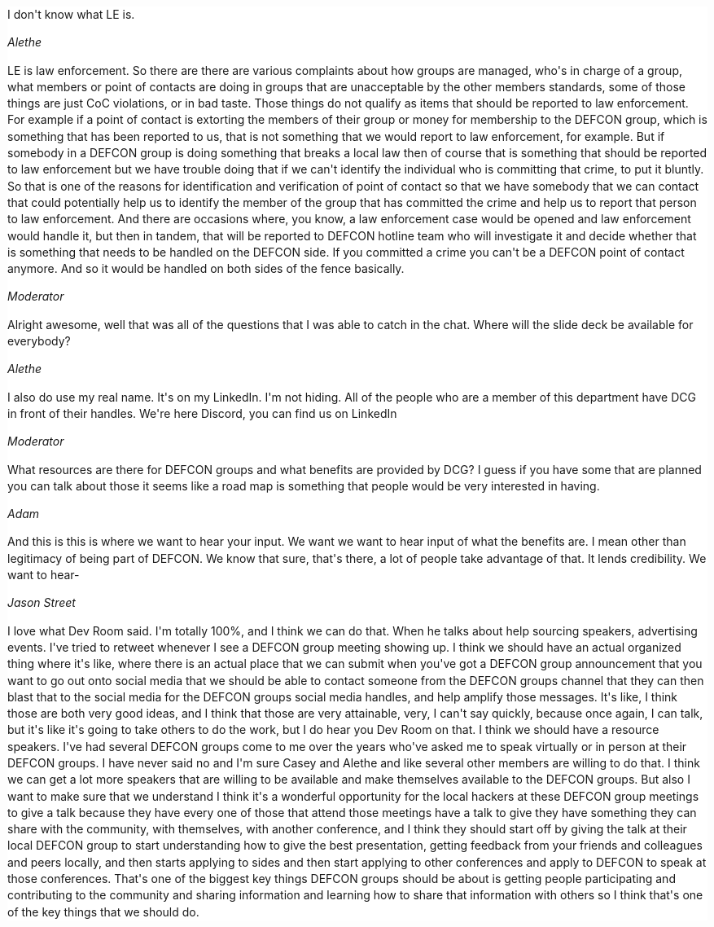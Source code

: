 I don't know what LE is.

*Alethe*

LE is law enforcement. So there are there are various complaints about how groups are managed, who's in charge of a group, what members or point of contacts are doing in groups that are unacceptable by the other members standards, some of those things are just CoC violations, or in bad taste. Those things do not qualify as items that should be reported to law enforcement. For example if a point of contact is extorting the members of their group or money for membership to the DEFCON group, which is something that has been reported to us, that is not something that we would report to law enforcement, for example. But if somebody in a DEFCON group is doing something that breaks a local law then of course that is something that should be reported to law enforcement but we have trouble doing that if we can't identify the individual who is committing that crime, to put it bluntly. So that is one of the reasons for identification and verification of point of contact so that we have somebody that we can contact that could potentially help us to identify the member of the group that has committed the crime and help us to report that person to law enforcement. And there are occasions where, you know, a law enforcement case would be opened and law enforcement would handle it, but then in tandem, that will be reported to DEFCON hotline team who will investigate it and decide whether that is something that needs to be handled on the DEFCON side. If you committed a crime you can't be a DEFCON point of contact anymore. And so it would be handled on both sides of the fence basically.

*Moderator*

Alright awesome, well that was all of the questions that I was able to catch in the chat. Where will the slide deck be available for everybody? 

*Alethe*

I also do use my real name. It's on my LinkedIn. I'm not hiding. All of the people who are a member of this department have DCG in front of their handles. We're here Discord, you can find us on LinkedIn

*Moderator*

What resources are there for DEFCON groups and what benefits are provided by DCG? I guess if you have some that are planned you can talk about those it seems like a road map is something that people would be very interested in having. 

*Adam*

And this is this is where we want to hear your input. We want we want to hear input of what the benefits are. I mean other than legitimacy of being part of DEFCON. We know that sure, that's there, a lot of people take advantage of that. It lends credibility. We want to hear- 

*Jason Street*

I love what Dev Room said. I'm totally 100%, and I think we can do that. When he talks about help sourcing speakers, advertising events. I've tried to retweet whenever I see a DEFCON group meeting showing up. I think we should have an actual organized thing where it's like, where there is an actual place that we can submit when you've got a DEFCON group announcement that you want to go out onto social media that we should be able to contact someone from the DEFCON groups channel that they can then blast that to the social media for the DEFCON groups social media handles, and help amplify those messages. It's like, I think those are both very good ideas, and I think that those are very attainable, very, I can't say quickly, because once again, I can talk, but it's like it's going to take others to do the work, but I do hear you Dev Room on that. I think we should have a resource speakers. I've had several DEFCON groups come to me over the years who've asked me to speak virtually or in person at their DEFCON groups. I have never said no and I'm sure Casey and Alethe and like several other members are willing to do that. I think we can get a lot more speakers that are willing to be available and make themselves available to the DEFCON groups. But also I want to make sure that we understand I think it's a wonderful opportunity for the local hackers at these DEFCON group meetings to give a talk because they have every one of those that attend those meetings have a talk to give they have something they can share with the community, with themselves, with another conference, and I think they should start off by giving the talk at their local DEFCON group to start understanding how to give the best presentation, getting feedback from your friends and colleagues and peers locally, and then starts applying to sides and then start applying to other conferences and apply to DEFCON to speak at those conferences. That's one of the biggest key things DEFCON groups should be about is getting people participating and contributing to the community and sharing information and learning how to share that information with others so I think that's one of the key things that we should do. 